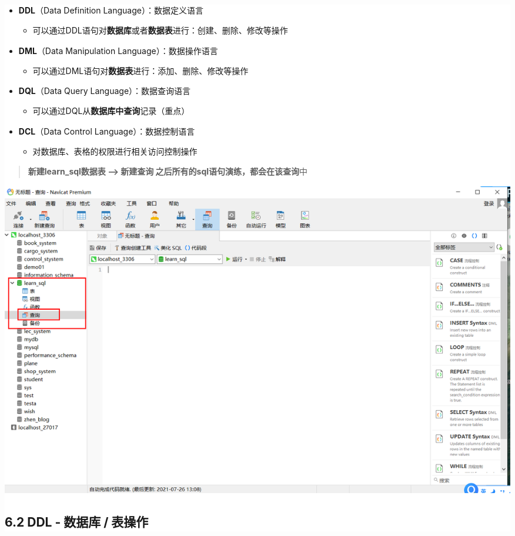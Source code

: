 - **DDL**（Data Definition Language）：数据定义语言

    - 可以通过DDL语句对**数据库**或者**数据表**进行：创建、删除、修改等操作

        

-  **DML**（Data Manipulation Language）：数据操作语言

    - 可以通过DML语句对**数据表**进行：添加、删除、修改等操作

        

- **DQL**（Data Query Language）：数据查询语言

    -  可以通过DQL从**数据库中查询**记录（重点）

        

-  **DCL**（Data Control Language）：数据控制语言

    -  对数据库、表格的权限进行相关访问控制操作



>**新建learn_sql数据表 --> 新建查询 **之后所有的sql语句演练，都会在该**查询**中

![image-20210726131112879](images/04-MySQL数据库.assets/image-20210726131112879.png)





## 6.2 DDL - 数据库 / 表操作
